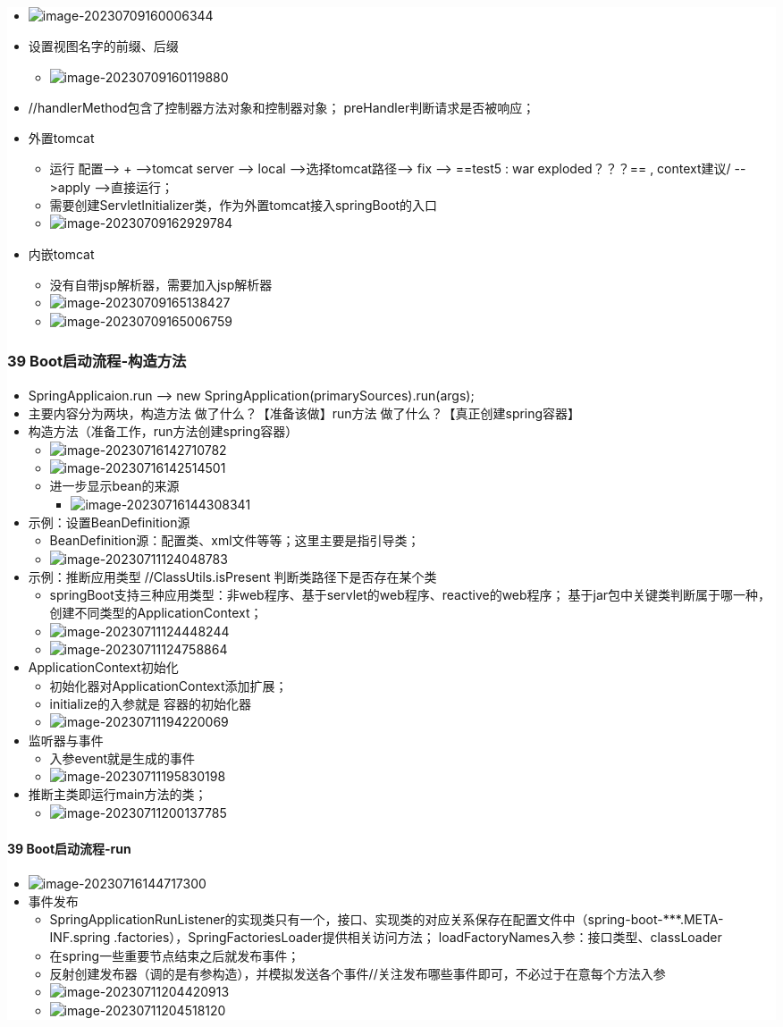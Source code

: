 - ![image-20230709160006344](spring原理mac-photos/image-20230709160006344.png)
- 设置视图名字的前缀、后缀
  - ![image-20230709160119880](spring原理mac-photos/image-20230709160119880.png)

- //handlerMethod包含了控制器方法对象和控制器对象； preHandler判断请求是否被响应；
- 外置tomcat
  - 运行   配置-->  + -->tomcat server --> local  -->选择tomcat路径--> fix --> ==test5 : war exploded？？？== ,  context建议/ -->apply -->直接运行；
  - 需要创建ServletInitializer类，作为外置tomcat接入springBoot的入口
  - ![image-20230709162929784](spring原理mac-photos/image-20230709162929784.png)
- 内嵌tomcat
  - 没有自带jsp解析器，需要加入jsp解析器
  - ![image-20230709165138427](spring原理mac-photos/image-20230709165138427.png)
  - ![image-20230709165006759](spring原理mac-photos/image-20230709165006759.png)

### 39 Boot启动流程-构造方法

- SpringApplicaion.run --> new SpringApplication(primarySources).run(args);
- 主要内容分为两块，构造方法 做了什么？【准备该做】run方法 做了什么？【真正创建spring容器】
- 构造方法（准备工作，run方法创建spring容器）
  - ![image-20230716142710782](spring原理mac-photos/image-20230716142710782.png)
  - ![image-20230716142514501](spring原理mac-photos/image-20230716142514501.png)
  - 进一步显示bean的来源
    - ![image-20230716144308341](spring原理mac-photos/image-20230716144308341.png)
- 示例：设置BeanDefinition源
  - BeanDefinition源：配置类、xml文件等等；这里主要是指引导类； 
  - ![image-20230711124048783](spring原理mac-photos/image-20230711124048783.png)
- 示例：推断应用类型   //ClassUtils.isPresent 判断类路径下是否存在某个类
  - springBoot支持三种应用类型：非web程序、基于servlet的web程序、reactive的web程序； 基于jar包中关键类判断属于哪一种，创建不同类型的ApplicationContext； 
  - ![image-20230711124448244](spring原理mac-photos/image-20230711124448244.png)
  - ![image-20230711124758864](spring原理mac-photos/image-20230711124758864.png)
- ApplicationContext初始化
  - 初始化器对ApplicationContext添加扩展；
  - initialize的入参就是  容器的初始化器
  - ![image-20230711194220069](spring原理mac-photos/image-20230711194220069.png)
- 监听器与事件
  - 入参event就是生成的事件
  - ![image-20230711195830198](spring原理mac-photos/image-20230711195830198.png)
- 推断主类即运行main方法的类；
  - ![image-20230711200137785](spring原理mac-photos/image-20230711200137785.png)

#### 39 Boot启动流程-run

- ![image-20230716144717300](spring原理mac-photos/image-20230716144717300.png)
- 事件发布
  - SpringApplicationRunListener的实现类只有一个，接口、实现类的对应关系保存在配置文件中（spring-boot-***.META-INF.spring .factories），SpringFactoriesLoader提供相关访问方法； loadFactoryNames入参：接口类型、classLoader
  - 在spring一些重要节点结束之后就发布事件；
  - 反射创建发布器（调的是有参构造），并模拟发送各个事件//关注发布哪些事件即可，不必过于在意每个方法入参
  - ![image-20230711204420913](spring原理mac-photos/image-20230711204420913.png)
  - ![image-20230711204518120](spring原理mac-photos/image-20230711204518120.png)
